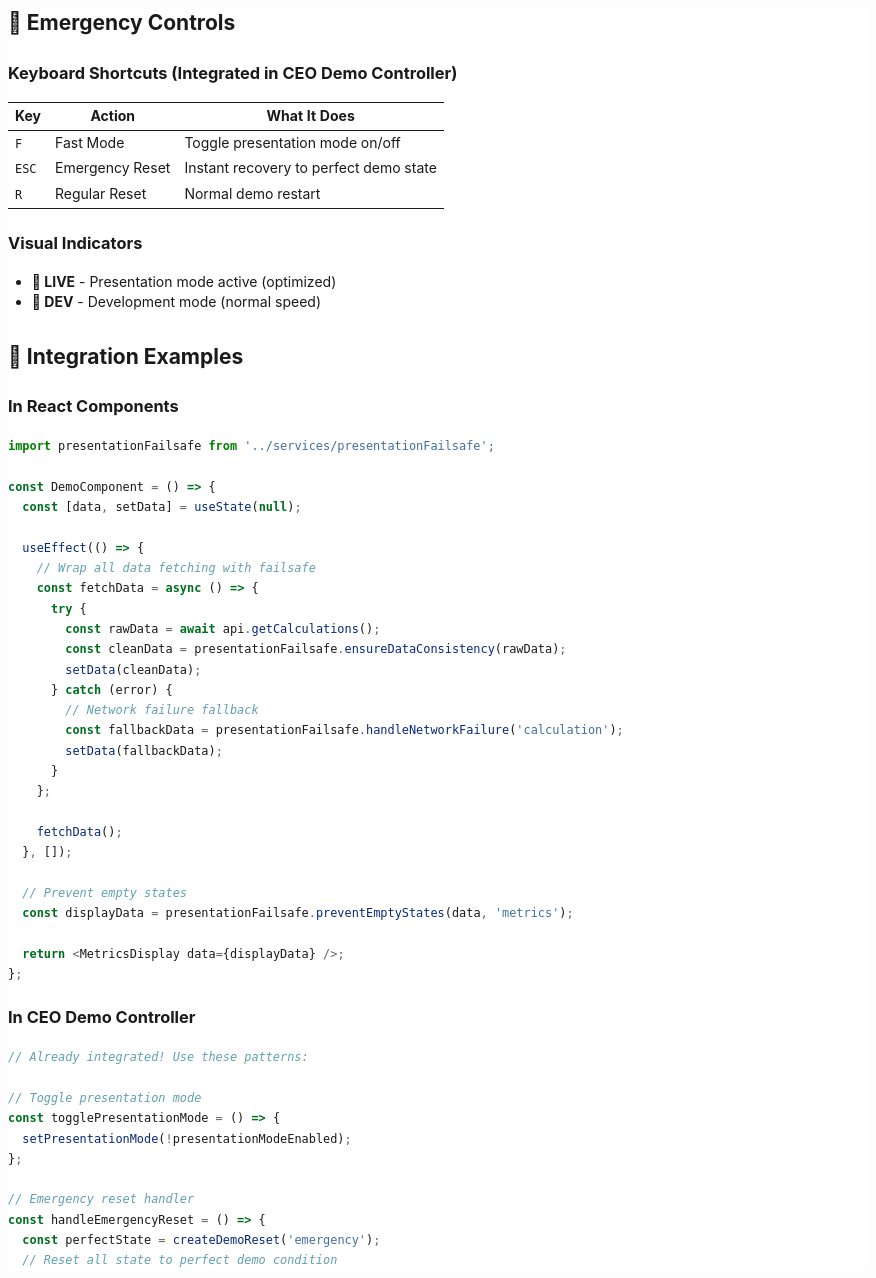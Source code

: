 ## 🚨 Emergency Controls

### Keyboard Shortcuts (Integrated in CEO Demo Controller)

| Key | Action | What It Does |
|-----|--------|--------------|
| `F` | Fast Mode | Toggle presentation mode on/off |
| `ESC` | Emergency Reset | Instant recovery to perfect demo state |
| `R` | Regular Reset | Normal demo restart |

### Visual Indicators
- **🎪 LIVE** - Presentation mode active (optimized)
- **📱 DEV** - Development mode (normal speed)

## 🔧 Integration Examples

### In React Components
```javascript
import presentationFailsafe from '../services/presentationFailsafe';

const DemoComponent = () => {
  const [data, setData] = useState(null);
  
  useEffect(() => {
    // Wrap all data fetching with failsafe
    const fetchData = async () => {
      try {
        const rawData = await api.getCalculations();
        const cleanData = presentationFailsafe.ensureDataConsistency(rawData);
        setData(cleanData);
      } catch (error) {
        // Network failure fallback
        const fallbackData = presentationFailsafe.handleNetworkFailure('calculation');
        setData(fallbackData);
      }
    };
    
    fetchData();
  }, []);

  // Prevent empty states
  const displayData = presentationFailsafe.preventEmptyStates(data, 'metrics');
  
  return <MetricsDisplay data={displayData} />;
};
```

### In CEO Demo Controller
```javascript
// Already integrated! Use these patterns:

// Toggle presentation mode
const togglePresentationMode = () => {
  setPresentationMode(!presentationModeEnabled);
};

// Emergency reset handler  
const handleEmergencyReset = () => {
  const perfectState = createDemoReset('emergency');
  // Reset all state to perfect demo condition
```